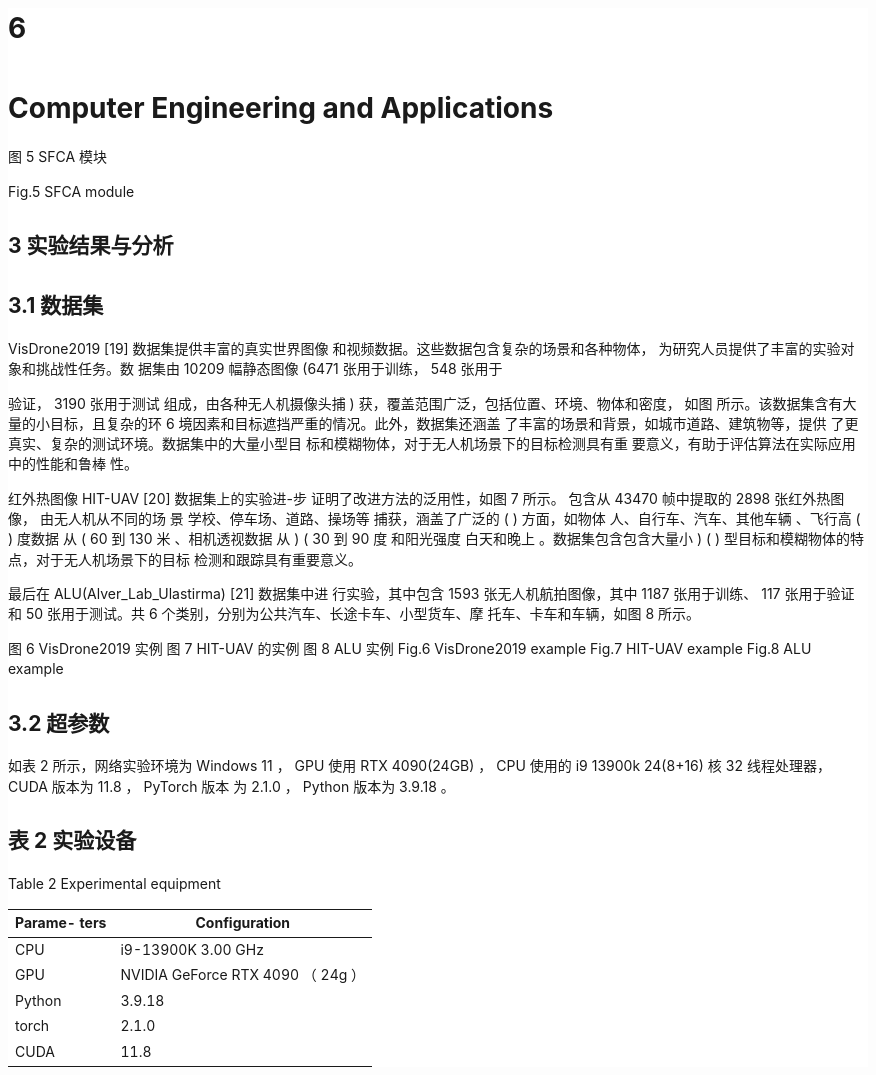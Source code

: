 # 6


# Computer Engineering and Applications

图 5    SFCA 模块

Fig.5    SFCA module


## 3 实验结果与分析


## 3.1 数据集

VisDrone2019 [19] 数据集提供丰富的真实世界图像 和视频数据。这些数据包含复杂的场景和各种物体， 为研究人员提供了丰富的实验对象和挑战性任务。数 据集由 10209 幅静态图像 (6471 张用于训练， 548 张用于

验证， 3190 张用于测试 组成，由各种无人机摄像头捕 ) 获，覆盖范围广泛，包括位置、环境、物体和密度， 如图 所示。该数据集含有大量的小目标，且复杂的环 6 境因素和目标遮挡严重的情况。此外，数据集还涵盖 了丰富的场景和背景，如城市道路、建筑物等，提供 了更真实、复杂的测试环境。数据集中的大量小型目 标和模糊物体，对于无人机场景下的目标检测具有重 要意义，有助于评估算法在实际应用中的性能和鲁棒 性。

红外热图像 HIT-UAV [20] 数据集上的实验进-步 证明了改进方法的泛用性，如图 7 所示。 包含从 43470 帧中提取的 2898 张红外热图像， 由无人机从不同的场 景 学校、停车场、道路、操场等 捕获，涵盖了广泛的 ( ) 方面，如物体 人、自行车、汽车、其他车辆 、飞行高 ( ) 度数据 从 ( 60 到 130 米 、相机透视数据 从 ) ( 30 到 90 度 和阳光强度 白天和晚上 。数据集包含包含大量小 ) ( ) 型目标和模糊物体的特点，对于无人机场景下的目标 检测和跟踪具有重要意义。

最后在 ALU(Alver_Lab_Ulastirma) [21] 数据集中进 行实验，其中包含 1593 张无人机航拍图像，其中 1187 张用于训练、 117 张用于验证和 50 张用于测试。共 6 个类别，分别为公共汽车、长途卡车、小型货车、摩 托车、卡车和车辆，如图 8 所示。

图 6    VisDrone2019 实例 图 7    HIT-UAV 的实例 图 8    ALU 实例 Fig.6 VisDrone2019 example                              Fig.7 HIT-UAV example                                  Fig.8 ALU example


## 3.2 超参数

如表 2 所示，网络实验环境为 Windows 11 ， GPU 使用 RTX 4090(24GB) ， CPU 使用的 i9 13900k 24(8+16) 核 32 线程处理器， CUDA 版本为 11.8 ， PyTorch 版本 为 2.1.0 ， Python 版本为 3.9.18 。


## 表 2 实验设备

Table 2    Experimental equipment


| Parame- ters   | Configuration                     |
|----------------|-----------------------------------|
| CPU            | i9-13900K 3.00 GHz                |
| GPU            | NVIDIA GeForce RTX 4090 （ 24g ） |
| Python         | 3.9.18                            |
| torch          | 2.1.0                             |
| CUDA           | 11.8                              |
